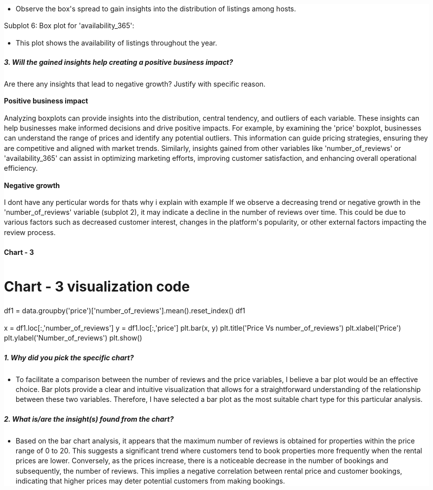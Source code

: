 * Observe the box's spread to gain insights into the distribution of listings among hosts.

Subplot 6: Box plot for 'availability_365':

* This plot shows the availability of listings throughout the year.



##### 3. Will the gained insights help creating a positive business impact?
Are there any insights that lead to negative growth? Justify with specific reason.

**Positive business impact**

Analyzing boxplots can provide insights into the distribution, central tendency, and outliers of each variable. These insights can help businesses make informed decisions and drive positive impacts. For example, by examining the 'price' boxplot, businesses can understand the range of prices and identify any potential outliers. This information can guide pricing strategies, ensuring they are competitive and aligned with market trends. Similarly, insights gained from other variables like 'number_of_reviews' or 'availability_365' can assist in optimizing marketing efforts, improving customer satisfaction, and enhancing overall operational efficiency.

**Negative growth**

I dont have any perticular words for thats why i explain with example
If we observe a decreasing trend or negative growth in the 'number_of_reviews' variable (subplot 2), it may indicate a decline in the number of reviews over time. This could be due to various factors such as decreased customer interest, changes in the platform's popularity, or other external factors impacting the review process.

#### Chart - 3

# Chart - 3 visualization code
df1 = data.groupby('price')['number_of_reviews'].mean().reset_index()
df1

x = df1.loc[:,'number_of_reviews']
y = df1.loc[:,'price']
plt.bar(x, y)
plt.title('Price Vs number_of_reviews')
plt.xlabel('Price')
plt.ylabel('Number_of_reviews')
plt.show()


##### 1. Why did you pick the specific chart?

* To facilitate a comparison between the number of reviews and the price variables, I believe a bar plot would be an effective choice. Bar plots provide a clear and intuitive visualization that allows for a straightforward understanding of the relationship between these two variables. Therefore, I have selected a bar plot as the most suitable chart type for this particular analysis.

##### 2. What is/are the insight(s) found from the chart?

* Based on the bar chart analysis, it appears that the maximum number of reviews is obtained for properties within the price range of 0 to 20. This suggests a significant trend where customers tend to book properties more frequently when the rental prices are lower. Conversely, as the prices increase, there is a noticeable decrease in the number of bookings and subsequently, the number of reviews. This implies a negative correlation between rental price and customer bookings, indicating that higher prices may deter potential customers from making bookings.
